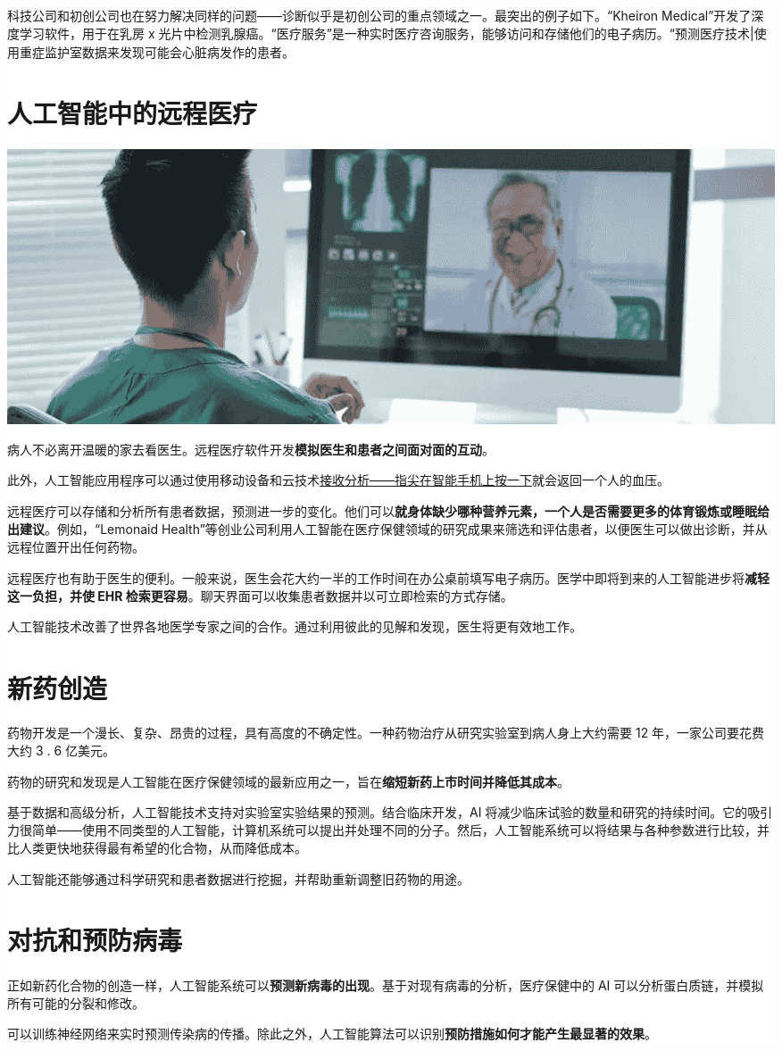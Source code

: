 科技公司和初创公司也在努力解决同样的问题——诊断似乎是初创公司的重点领域之一。最突出的例子如下。“Kheiron Medical”开发了深度学习软件，用于在乳房 x 光片中检测乳腺癌。“医疗服务”是一种实时医疗咨询服务，能够访问和存储他们的电子病历。“预测医疗技术|使用重症监护室数据来发现可能会心脏病发作的患者。

# 人工智能中的远程医疗

![](img/c86713af953531d4f4a55debd2303cec.png)

病人不必离开温暖的家去看医生。远程医疗软件开发**模拟医生和患者之间面对面的互动**。

此外，人工智能应用程序可以通过使用移动设备和云技术[接收分析——指尖在智能手机上按一下](https://spectrum.ieee.org/the-human-os/biomedical/devices/measure-your-blood-pressure-using-just-your-phone)就会返回一个人的血压。

远程医疗可以存储和分析所有患者数据，预测进一步的变化。他们可以**就身体缺少哪种营养元素，一个人是否需要更多的体育锻炼或睡眠给出建议**。例如，“Lemonaid Health”等创业公司利用人工智能在医疗保健领域的研究成果来筛选和评估患者，以便医生可以做出诊断，并从远程位置开出任何药物。

远程医疗也有助于医生的便利。一般来说，医生会花大约一半的工作时间在办公桌前填写电子病历。医学中即将到来的人工智能进步将**减轻这一负担，并使 EHR 检索更容易**。聊天界面可以收集患者数据并以可立即检索的方式存储。

人工智能技术改善了世界各地医学专家之间的合作。通过利用彼此的见解和发现，医生将更有效地工作。

# 新药创造

药物开发是一个漫长、复杂、昂贵的过程，具有高度的不确定性。一种药物治疗从研究实验室到病人身上大约需要 12 年，一家公司要花费大约 3 . 6 亿美元。

药物的研究和发现是人工智能在医疗保健领域的最新应用之一，旨在**缩短新药上市时间并降低其成本**。

基于数据和高级分析，人工智能技术支持对实验室实验结果的预测。结合临床开发，AI 将减少临床试验的数量和研究的持续时间。它的吸引力很简单——使用不同类型的人工智能，计算机系统可以提出并处理不同的分子。然后，人工智能系统可以将结果与各种参数进行比较，并比人类更快地获得最有希望的化合物，从而降低成本。

人工智能还能够通过科学研究和患者数据进行挖掘，并帮助重新调整旧药物的用途。

# 对抗和预防病毒

正如新药化合物的创造一样，人工智能系统可以**预测新病毒的出现**。基于对现有病毒的分析，医疗保健中的 AI 可以分析蛋白质链，并模拟所有可能的分裂和修改。

可以训练神经网络来实时预测传染病的传播。除此之外，人工智能算法可以识别**预防措施如何才能产生最显著的效果**。
